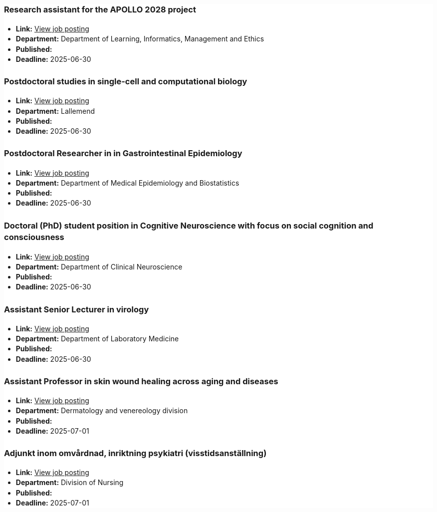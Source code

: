 ### Research assistant for the APOLLO 2028 project
- **Link:** [View job posting](https://ki.varbi.com/en/what:job/jobID:836454/type:job/where:4/apply:1)
- **Department:** Department of Learning, Informatics, Management and Ethics
- **Published:** 
- **Deadline:** 2025-06-30

### Postdoctoral studies in single-cell and computational biology
- **Link:** [View job posting](https://ki.varbi.com/en/what:job/jobID:829113/type:job/where:4/apply:1)
- **Department:** Lallemend
- **Published:** 
- **Deadline:** 2025-06-30

### Postdoctoral Researcher in in Gastrointestinal Epidemiology
- **Link:** [View job posting](https://ki.varbi.com/en/what:job/jobID:837001/type:job/where:4/apply:1)
- **Department:** Department of Medical Epidemiology and Biostatistics
- **Published:** 
- **Deadline:** 2025-06-30

### Doctoral (PhD) student position in Cognitive Neuroscience with focus on social cognition and consciousness
- **Link:** [View job posting](https://kidoktorand.varbi.com/en/what:job/jobID:832423/type:job/where:4/apply:1)
- **Department:** Department of Clinical Neuroscience
- **Published:** 
- **Deadline:** 2025-06-30

### Assistant Senior Lecturer in virology
- **Link:** [View job posting](https://ki.varbi.com/en/what:job/jobID:837345/type:job/where:4/apply:1)
- **Department:** Department of Laboratory Medicine
- **Published:** 
- **Deadline:** 2025-06-30

### Assistant Professor in skin wound healing across aging and diseases
- **Link:** [View job posting](https://ki.varbi.com/en/what:job/jobID:833138/type:job/where:4/apply:1)
- **Department:** Dermatology and venereology division
- **Published:** 
- **Deadline:** 2025-07-01

### Adjunkt inom omvårdnad, inriktning psykiatri (visstidsanställning)
- **Link:** [View job posting](https://ki.varbi.com/en/what:job/jobID:838118/type:job/where:4/apply:1)
- **Department:** Division of Nursing
- **Published:** 
- **Deadline:** 2025-07-01
